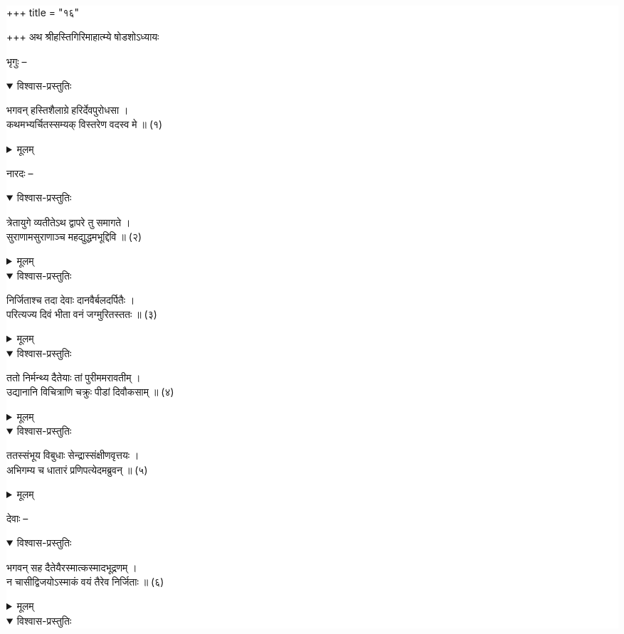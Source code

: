 +++
title = "१६"

+++
अथ श्रीहस्तिगिरिमाहात्म्ये षोडशोऽध्यायः

भृगुः –

<details open><summary>विश्वास-प्रस्तुतिः</summary>

भगवन् हस्तिशैलाग्रे हरिर्देवपुरोधसा ।  
कथमभ्यर्चितस्सम्यक् विस्तरेण वदस्व मे ॥ (१)
</details>

<details><summary>मूलम्</summary></details>

नारदः –

<details open><summary>विश्वास-प्रस्तुतिः</summary>

त्रेतायुगे व्यतीतेऽथ द्वापरे तु समागते ।  
सुराणामसुराणाञ्च महद्युद्धमभूद्दिवि ॥ (२)
</details>

<details><summary>मूलम्</summary></details>

<details open><summary>विश्वास-प्रस्तुतिः</summary>

निर्जिताश्च तदा देवाः दानवैर्बलदर्पितैः ।  
परित्यज्य दिवं भीता वनं जग्मुरितस्ततः ॥ (३)
</details>

<details><summary>मूलम्</summary></details>

<details open><summary>विश्वास-प्रस्तुतिः</summary>

ततो निर्मन्थ्य दैतेयाः तां पुरीममरावतीम् ।  
उद्यानानि विचित्राणि चक्रुः पीडां दिवौकसाम् ॥ (४)
</details>

<details><summary>मूलम्</summary></details>

<details open><summary>विश्वास-प्रस्तुतिः</summary>

ततस्संभूय विबुधाः सेन्द्रास्संक्षीणवृत्तयः ।  
अभिगम्य च धातारं प्रणिपत्येदमब्रुवन् ॥ (५)
</details>

<details><summary>मूलम्</summary></details>

देवाः –

<details open><summary>विश्वास-प्रस्तुतिः</summary>

भगवन् सह दैतेयैरस्मात्कस्मादभूद्रणम् ।  
न चासीद्विजयोऽस्माकं वयं तैरेव निर्जिताः ॥ (६)
</details>

<details><summary>मूलम्</summary></details>

<details open><summary>विश्वास-प्रस्तुतिः</summary>
